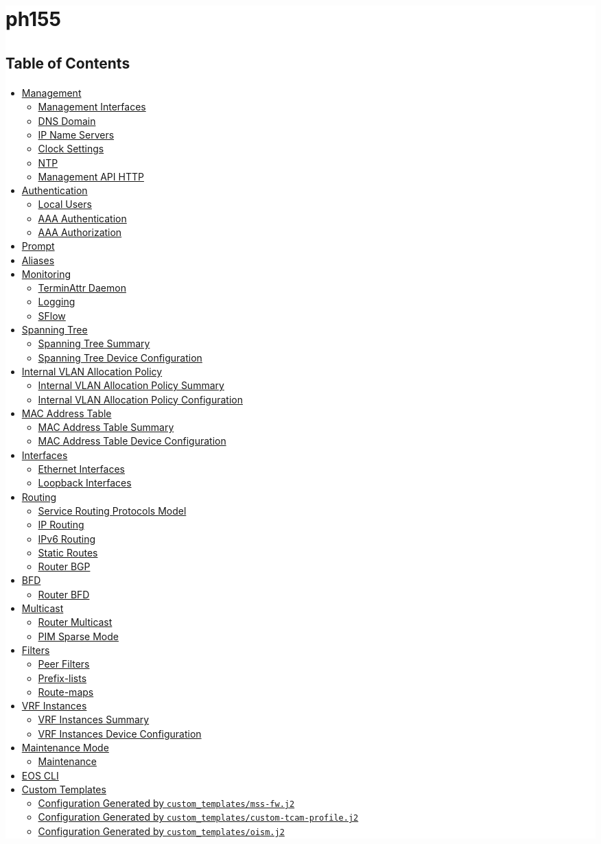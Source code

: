 # ph155

## Table of Contents

- [Management](#management)
  - [Management Interfaces](#management-interfaces)
  - [DNS Domain](#dns-domain)
  - [IP Name Servers](#ip-name-servers)
  - [Clock Settings](#clock-settings)
  - [NTP](#ntp)
  - [Management API HTTP](#management-api-http)
- [Authentication](#authentication)
  - [Local Users](#local-users)
  - [AAA Authentication](#aaa-authentication)
  - [AAA Authorization](#aaa-authorization)
- [Prompt](#prompt)
- [Aliases](#aliases)
- [Monitoring](#monitoring)
  - [TerminAttr Daemon](#terminattr-daemon)
  - [Logging](#logging)
  - [SFlow](#sflow)
- [Spanning Tree](#spanning-tree)
  - [Spanning Tree Summary](#spanning-tree-summary)
  - [Spanning Tree Device Configuration](#spanning-tree-device-configuration)
- [Internal VLAN Allocation Policy](#internal-vlan-allocation-policy)
  - [Internal VLAN Allocation Policy Summary](#internal-vlan-allocation-policy-summary)
  - [Internal VLAN Allocation Policy Configuration](#internal-vlan-allocation-policy-configuration)
- [MAC Address Table](#mac-address-table)
  - [MAC Address Table Summary](#mac-address-table-summary)
  - [MAC Address Table Device Configuration](#mac-address-table-device-configuration)
- [Interfaces](#interfaces)
  - [Ethernet Interfaces](#ethernet-interfaces)
  - [Loopback Interfaces](#loopback-interfaces)
- [Routing](#routing)
  - [Service Routing Protocols Model](#service-routing-protocols-model)
  - [IP Routing](#ip-routing)
  - [IPv6 Routing](#ipv6-routing)
  - [Static Routes](#static-routes)
  - [Router BGP](#router-bgp)
- [BFD](#bfd)
  - [Router BFD](#router-bfd)
- [Multicast](#multicast)
  - [Router Multicast](#router-multicast)
  - [PIM Sparse Mode](#pim-sparse-mode)
- [Filters](#filters)
  - [Peer Filters](#peer-filters)
  - [Prefix-lists](#prefix-lists)
  - [Route-maps](#route-maps)
- [VRF Instances](#vrf-instances)
  - [VRF Instances Summary](#vrf-instances-summary)
  - [VRF Instances Device Configuration](#vrf-instances-device-configuration)
- [Maintenance Mode](#maintenance-mode)
  - [Maintenance](#maintenance)
- [EOS CLI](#eos-cli)
- [Custom Templates](#custom-templates)
  - [Configuration Generated by `custom_templates/mss-fw.j2`](#configuration-generated-by-custom_templatesmss-fwj2)
  - [Configuration Generated by `custom_templates/custom-tcam-profile.j2`](#configuration-generated-by-custom_templatescustom-tcam-profilej2)
  - [Configuration Generated by `custom_templates/oism.j2`](#configuration-generated-by-custom_templatesoismj2)